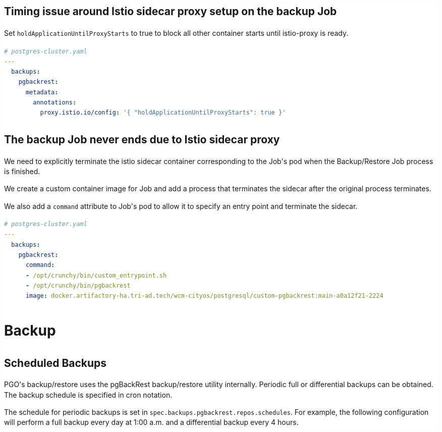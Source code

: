 ```yaml
```

## Timing issue around Istio sidecar proxy setup on the backup Job

Set `holdApplicationUntilProxyStarts` to true to block all other container starts
until istio-proxy is ready.

```yaml
# postgres-cluster.yaml
---
  backups:
    pgbackrest:
      metadata:
        annotations:
          proxy.istio.io/config: '{ "holdApplicationUntilProxyStarts": true }'
```

## The backup Job never ends due to Istio sidecar proxy

We need to explicitly terminate the istio sidecar container corresponding to
the Job's pod when the Backup/Restore Job process is finished.

We create a custom container image for Job and add a process that terminates
the sidecar after the original process terminates.

We also add a `command` attribute to Job's pod to allow it to specify an entry
point and terminate the sidecar.

```yaml
# postgres-cluster.yaml
---
  backups:
    pgbackrest:
      command:
      - /opt/crunchy/bin/custom_entrypoint.sh
      - /opt/crunchy/bin/pgbackrest
      image: docker.artifactory-ha.tri-ad.tech/wcm-cityos/postgresql/custom-pgbackrest:main-a0a12f21-2224
```

# Backup

## Scheduled Backups

PGO's backup/restore uses the pgBackRest backup/restore utility internally.
Periodic full or differential backups can be obtained. The backup schedule is
specified in cron notation.

The schedule for periodic backups is set in
`spec.backups.pgbackrest.repos.schedules`.
For example, the following configuration will perform a full backup every day
at 1:00 a.m. and a differential backup every 4 hours.
